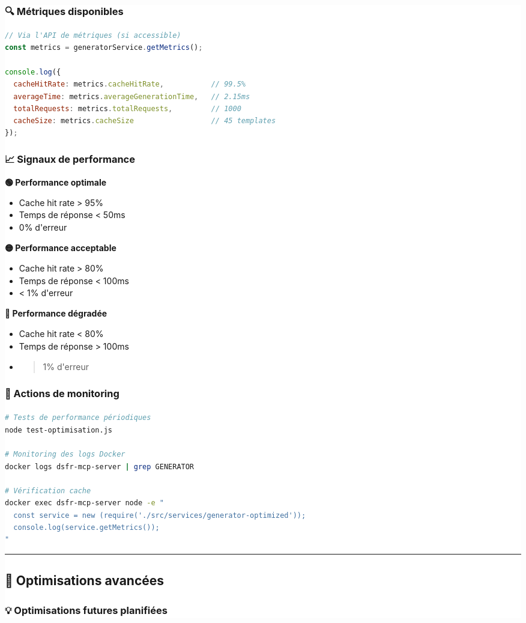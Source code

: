 ### 🔍 Métriques disponibles

```javascript
// Via l'API de métriques (si accessible)
const metrics = generatorService.getMetrics();

console.log({
  cacheHitRate: metrics.cacheHitRate,           // 99.5%
  averageTime: metrics.averageGenerationTime,   // 2.15ms
  totalRequests: metrics.totalRequests,         // 1000
  cacheSize: metrics.cacheSize                  // 45 templates
});
```

### 📈 Signaux de performance

**🟢 Performance optimale**
- Cache hit rate > 95%
- Temps de réponse < 50ms
- 0% d'erreur

**🟡 Performance acceptable**
- Cache hit rate > 80%
- Temps de réponse < 100ms
- < 1% d'erreur

**🔴 Performance dégradée**
- Cache hit rate < 80%
- Temps de réponse > 100ms
- > 1% d'erreur

### 🎯 Actions de monitoring

```bash
# Tests de performance périodiques
node test-optimisation.js

# Monitoring des logs Docker
docker logs dsfr-mcp-server | grep GENERATOR

# Vérification cache
docker exec dsfr-mcp-server node -e "
  const service = new (require('./src/services/generator-optimized'));
  console.log(service.getMetrics());
"
```

---

## 🔧 Optimisations avancées

### 💡 Optimisations futures planifiées
